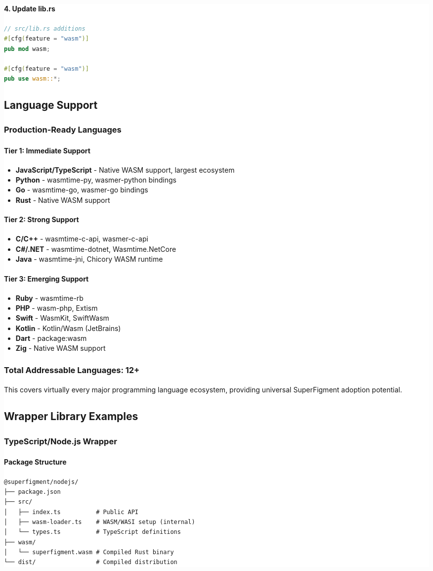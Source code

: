#### 4. Update lib.rs

```rust
// src/lib.rs additions
#[cfg(feature = "wasm")]
pub mod wasm;

#[cfg(feature = "wasm")]
pub use wasm::*;
```

## Language Support

### Production-Ready Languages

#### Tier 1: Immediate Support
- **JavaScript/TypeScript** - Native WASM support, largest ecosystem
- **Python** - wasmtime-py, wasmer-python bindings
- **Go** - wasmtime-go, wasmer-go bindings
- **Rust** - Native WASM support

#### Tier 2: Strong Support  
- **C/C++** - wasmtime-c-api, wasmer-c-api
- **C#/.NET** - wasmtime-dotnet, Wasmtime.NetCore
- **Java** - wasmtime-jni, Chicory WASM runtime

#### Tier 3: Emerging Support
- **Ruby** - wasmtime-rb
- **PHP** - wasm-php, Extism
- **Swift** - WasmKit, SwiftWasm
- **Kotlin** - Kotlin/Wasm (JetBrains)
- **Dart** - package:wasm
- **Zig** - Native WASM support

### Total Addressable Languages: 12+

This covers virtually every major programming language ecosystem, providing universal SuperFigment adoption potential.

## Wrapper Library Examples

### TypeScript/Node.js Wrapper

#### Package Structure
```
@superfigment/nodejs/
├── package.json
├── src/
│   ├── index.ts          # Public API
│   ├── wasm-loader.ts    # WASM/WASI setup (internal)
│   └── types.ts          # TypeScript definitions
├── wasm/
│   └── superfigment.wasm # Compiled Rust binary
└── dist/                 # Compiled distribution
```
